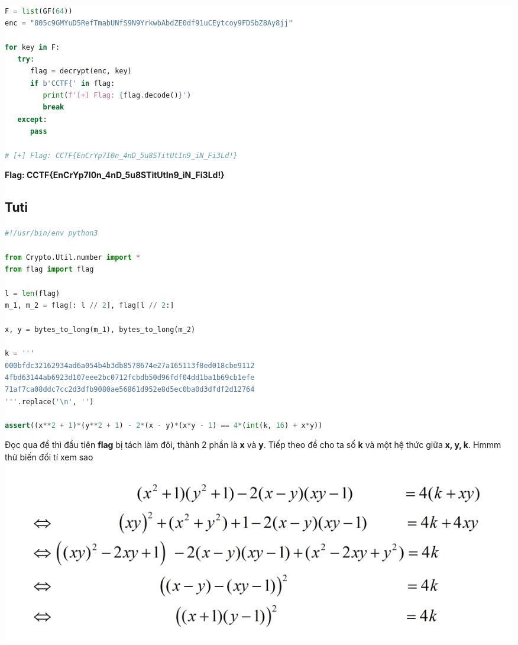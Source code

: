 ```python
F = list(GF(64))
enc = "805c9GMYuD5RefTmabUNfS9N9YrkwbAbdZE0df91uCEytcoy9FDSbZ8Ay8jj"

for key in F:
   try:
      flag = decrypt(enc, key)
      if b'CCTF{' in flag:
         print(f'[+] Flag: {flag.decode()}')
         break
   except:
      pass

# [+] Flag: CCTF{EnCrYp7I0n_4nD_5u8STitUtIn9_iN_Fi3Ld!}
```

**Flag: CCTF{EnCrYp7I0n_4nD_5u8STitUtIn9_iN_Fi3Ld!}**


## Tuti

```py
#!/usr/bin/env python3

from Crypto.Util.number import *
from flag import flag

l = len(flag)
m_1, m_2 = flag[: l // 2], flag[l // 2:]

x, y = bytes_to_long(m_1), bytes_to_long(m_2)

k = '''
000bfdc32162934ad6a054b4b3db8578674e27a165113f8ed018cbe9112
4fbd63144ab6923d107eee2bc0712fcbdb50d96fdf04dd1ba1b69cb1efe
71af7ca08ddc7cc2d3dfb9080ae56861d952e8d5ec0ba0d3dfdf2d12764
'''.replace('\n', '')

assert((x**2 + 1)*(y**2 + 1) - 2*(x - y)*(x*y - 1) == 4*(int(k, 16) + x*y))
```

Đọc qua đề thì đầu tiên **flag** bị tách làm đôi, thành 2 phần là **x** và **y**. Tiếp theo đề cho ta số **k** và một hệ thức giữa **x, y, k**. Hmmm thử biến đổi tí xem sao

![tuti](./_img/tuti.png)

